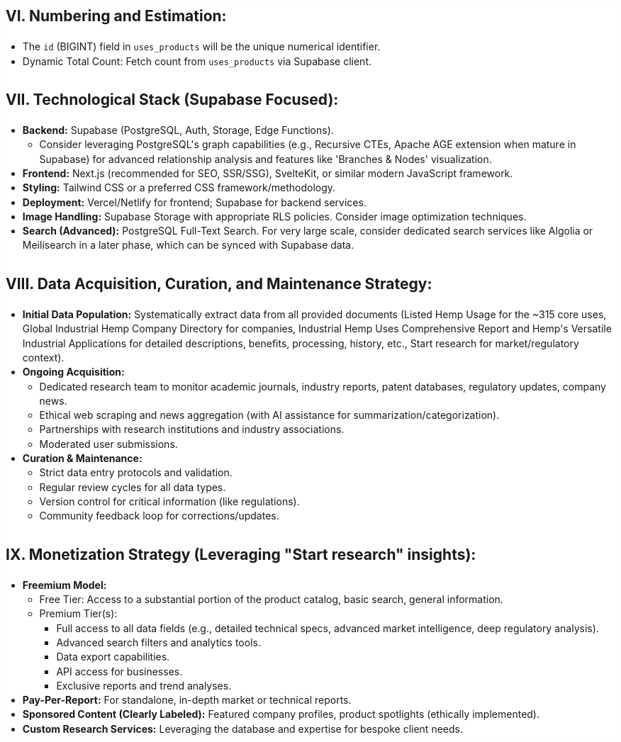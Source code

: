 ## VI. Numbering and Estimation:

*   The `id` (BIGINT) field in `uses_products` will be the unique numerical identifier.
*   Dynamic Total Count: Fetch count from `uses_products` via Supabase client.

## VII. Technological Stack (Supabase Focused):

*   **Backend:** Supabase (PostgreSQL, Auth, Storage, Edge Functions).
    *   Consider leveraging PostgreSQL's graph capabilities (e.g., Recursive CTEs, Apache AGE extension when mature in Supabase) for advanced relationship analysis and features like 'Branches & Nodes' visualization.
*   **Frontend:** Next.js (recommended for SEO, SSR/SSG), SvelteKit, or similar modern JavaScript framework.
*   **Styling:** Tailwind CSS or a preferred CSS framework/methodology.
*   **Deployment:** Vercel/Netlify for frontend; Supabase for backend services.
*   **Image Handling:** Supabase Storage with appropriate RLS policies. Consider image optimization techniques.
*   **Search (Advanced):** PostgreSQL Full-Text Search. For very large scale, consider dedicated search services like Algolia or Meilisearch in a later phase, which can be synced with Supabase data.

## VIII. Data Acquisition, Curation, and Maintenance Strategy:

*   **Initial Data Population:** Systematically extract data from all provided documents (Listed Hemp Usage for the ~315 core uses, Global Industrial Hemp Company Directory for companies, Industrial Hemp Uses Comprehensive Report and Hemp's Versatile Industrial Applications for detailed descriptions, benefits, processing, history, etc., Start research for market/regulatory context).
*   **Ongoing Acquisition:**
    *   Dedicated research team to monitor academic journals, industry reports, patent databases, regulatory updates, company news.
    *   Ethical web scraping and news aggregation (with AI assistance for summarization/categorization).
    *   Partnerships with research institutions and industry associations.
    *   Moderated user submissions.
*   **Curation & Maintenance:**
    *   Strict data entry protocols and validation.
    *   Regular review cycles for all data types.
    *   Version control for critical information (like regulations).
    *   Community feedback loop for corrections/updates.

## IX. Monetization Strategy (Leveraging "Start research" insights):

*   **Freemium Model:**
    *   Free Tier: Access to a substantial portion of the product catalog, basic search, general information.
    *   Premium Tier(s):
        *   Full access to all data fields (e.g., detailed technical specs, advanced market intelligence, deep regulatory analysis).
        *   Advanced search filters and analytics tools.
        *   Data export capabilities.
        *   API access for businesses.
        *   Exclusive reports and trend analyses.
*   **Pay-Per-Report:** For standalone, in-depth market or technical reports.
*   **Sponsored Content (Clearly Labeled):** Featured company profiles, product spotlights (ethically implemented).
*   **Custom Research Services:** Leveraging the database and expertise for bespoke client needs.
